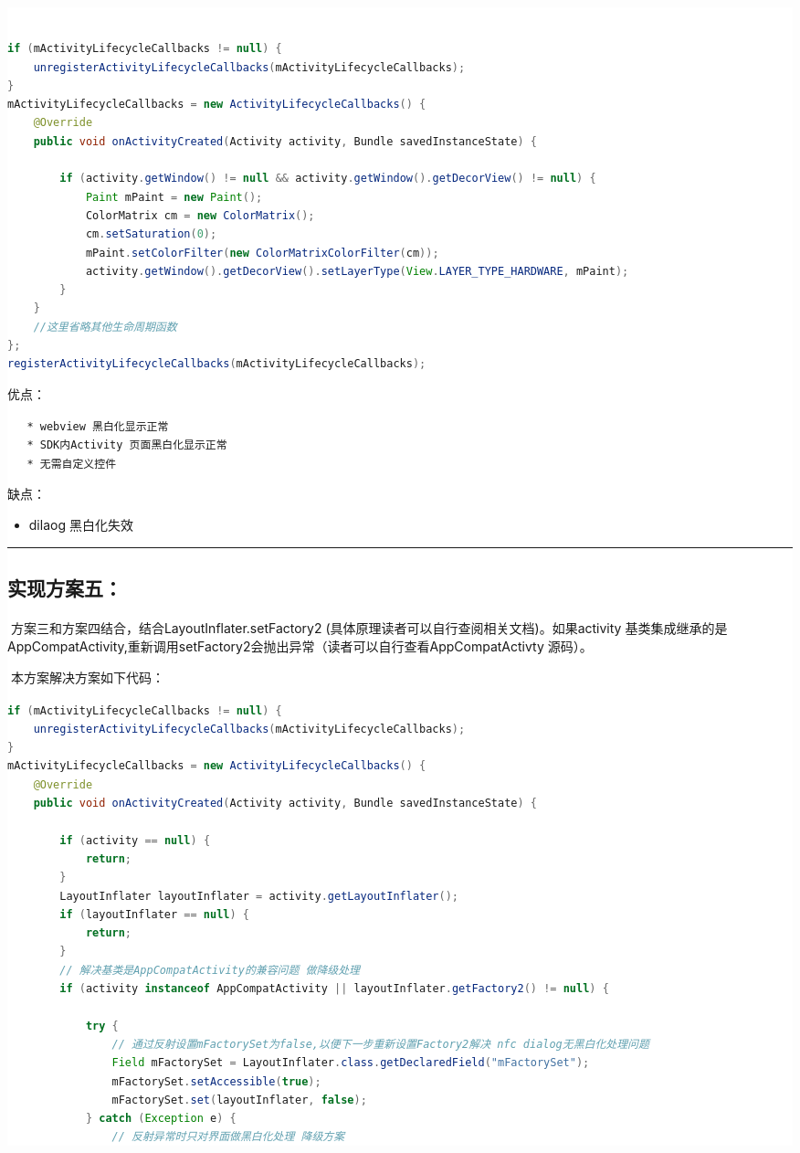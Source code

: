 ​      

```java
if (mActivityLifecycleCallbacks != null) {
    unregisterActivityLifecycleCallbacks(mActivityLifecycleCallbacks);
}
mActivityLifecycleCallbacks = new ActivityLifecycleCallbacks() {
    @Override
    public void onActivityCreated(Activity activity, Bundle savedInstanceState) {
        
        if (activity.getWindow() != null && activity.getWindow().getDecorView() != null) {
            Paint mPaint = new Paint();
            ColorMatrix cm = new ColorMatrix();
            cm.setSaturation(0);
            mPaint.setColorFilter(new ColorMatrixColorFilter(cm));
            activity.getWindow().getDecorView().setLayerType(View.LAYER_TYPE_HARDWARE, mPaint);
        }
    }
    //这里省略其他生命周期函数
};
registerActivityLifecycleCallbacks(mActivityLifecycleCallbacks);
```

   优点：

       * webview 黑白化显示正常
       * SDK内Activity 页面黑白化显示正常
       * 无需自定义控件

  缺点：

* dilaog 黑白化失效

-------

## 实现方案五：

​        方案三和方案四结合，结合LayoutInflater.setFactory2 (具体原理读者可以自行查阅相关文档)。如果activity 基类集成继承的是AppCompatActivity,重新调用setFactory2会抛出异常（读者可以自行查看AppCompatActivty 源码）。

​       本方案解决方案如下代码：

```java
if (mActivityLifecycleCallbacks != null) {
    unregisterActivityLifecycleCallbacks(mActivityLifecycleCallbacks);
}
mActivityLifecycleCallbacks = new ActivityLifecycleCallbacks() {
    @Override
    public void onActivityCreated(Activity activity, Bundle savedInstanceState) {
        
        if (activity == null) {
            return;
        }
        LayoutInflater layoutInflater = activity.getLayoutInflater();
        if (layoutInflater == null) {
            return;
        }
        // 解决基类是AppCompatActivity的兼容问题 做降级处理
        if (activity instanceof AppCompatActivity || layoutInflater.getFactory2() != null) {
            
            try {
                // 通过反射设置mFactorySet为false,以便下一步重新设置Factory2解决 nfc dialog无黑白化处理问题
                Field mFactorySet = LayoutInflater.class.getDeclaredField("mFactorySet");
                mFactorySet.setAccessible(true);
                mFactorySet.set(layoutInflater, false);
            } catch (Exception e) {
                // 反射异常时只对界面做黑白化处理 降级方案
```